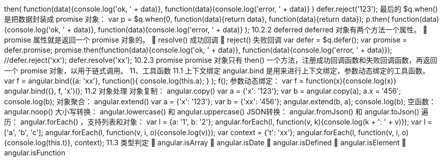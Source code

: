 then(
  function(data){console.log('ok, ' + data)},
  function(data){console.log('error, ' + data)}
)
defer.reject('123');
最后的 $q.when() 是把数据封装成 promise 对象： 
var p = $q.when(0, function(data){return data},
                   function(data){return data});
p.then(
  function(data){console.log('ok, ' + data)},
  function(data){console.log('error, ' + data)}
);
10.2.2 deferred
deferred 对象有两个方法一个属性。 
	promise 属性就是返回一个 promise 对象的。 
	resolve() 成功回调 
	reject() 失败回调 
var defer = $q.defer();
var promise = defer.promise;
promise.then(function(data){console.log('ok, ' + data)},
             function(data){console.log('error, ' + data)});
//defer.reject('xx');
defer.resolve('xx');
10.2.3 promise
promise 对象只有 then() 一个方法，注册成功回调函数和失败回调函数，再返回一个 promise 对象，以用于链式调用。 
11、工具函数
11.1 上下文绑定
angular.bind 是用来进行上下文绑定，参数动态绑定的工具函数。 
var f = angular.bind({a: 'xx'},
  function(){
    console.log(this.a);
  }
);
f();
参数动态绑定： 
var f = function(x){console.log(x)}
angular.bind({}, f, 'x')();
11.2 对象处理
对象复制： angular.copy() 
var a = {'x': '123'};
var b = angular.copy(a);
a.x = '456';
console.log(b);
对象聚合： angular.extend() 
var a = {'x': '123'};
var b = {'xx': '456'};
angular.extend(b, a);
console.log(b);
空函数： angular.noop() 
大小写转换： angular.lowercase() 和 angular.uppercase() 
JSON转换： angular.fromJson() 和 angular.toJson() 
遍历： angular.forEach() ，支持列表和对象： 
var l = {a: '1', b: '2'};
angular.forEach(l, function(v, k){console.log(k + ': ' + v)});
var l = ['a', 'b', 'c'];
angular.forEach(l, function(v, i, o){console.log(v)});
var context = {'t': 'xx'};
angular.forEach(l, function(v, i, o){console.log(this.t)}, context);
11.3 类型判定
	angular.isArray 
	angular.isDate 
	angular.isDefined 
	angular.isElement 
	angular.isFunction 